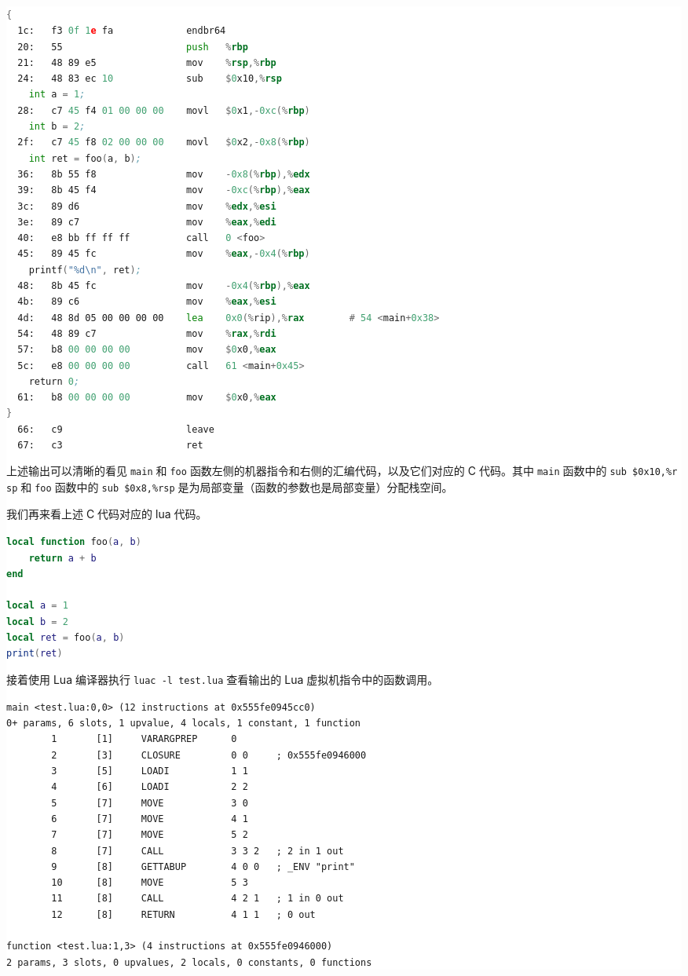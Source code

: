```asm
{
  1c:   f3 0f 1e fa             endbr64 
  20:   55                      push   %rbp
  21:   48 89 e5                mov    %rsp,%rbp
  24:   48 83 ec 10             sub    $0x10,%rsp
    int a = 1;
  28:   c7 45 f4 01 00 00 00    movl   $0x1,-0xc(%rbp)
    int b = 2;
  2f:   c7 45 f8 02 00 00 00    movl   $0x2,-0x8(%rbp)
    int ret = foo(a, b);
  36:   8b 55 f8                mov    -0x8(%rbp),%edx
  39:   8b 45 f4                mov    -0xc(%rbp),%eax
  3c:   89 d6                   mov    %edx,%esi
  3e:   89 c7                   mov    %eax,%edi
  40:   e8 bb ff ff ff          call   0 <foo>
  45:   89 45 fc                mov    %eax,-0x4(%rbp)
    printf("%d\n", ret);
  48:   8b 45 fc                mov    -0x4(%rbp),%eax
  4b:   89 c6                   mov    %eax,%esi
  4d:   48 8d 05 00 00 00 00    lea    0x0(%rip),%rax        # 54 <main+0x38>
  54:   48 89 c7                mov    %rax,%rdi
  57:   b8 00 00 00 00          mov    $0x0,%eax
  5c:   e8 00 00 00 00          call   61 <main+0x45>
    return 0;
  61:   b8 00 00 00 00          mov    $0x0,%eax
}
  66:   c9                      leave  
  67:   c3                      ret
```

上述输出可以清晰的看见 `main` 和 `foo` 函数左侧的机器指令和右侧的汇编代码，以及它们对应的 C 代码。其中 `main` 函数中的 `sub $0x10,%rsp` 和 `foo` 函数中的 `sub $0x8,%rsp` 是为局部变量（函数的参数也是局部变量）分配栈空间。

我们再来看上述 C 代码对应的 lua 代码。

```lua
local function foo(a, b)
    return a + b
end

local a = 1
local b = 2
local ret = foo(a, b)
print(ret)
```

接着使用 Lua 编译器执行 `luac -l test.lua` 查看输出的 Lua 虚拟机指令中的函数调用。

```
main <test.lua:0,0> (12 instructions at 0x555fe0945cc0)
0+ params, 6 slots, 1 upvalue, 4 locals, 1 constant, 1 function
        1       [1]     VARARGPREP      0
        2       [3]     CLOSURE         0 0     ; 0x555fe0946000
        3       [5]     LOADI           1 1
        4       [6]     LOADI           2 2
        5       [7]     MOVE            3 0
        6       [7]     MOVE            4 1
        7       [7]     MOVE            5 2
        8       [7]     CALL            3 3 2   ; 2 in 1 out
        9       [8]     GETTABUP        4 0 0   ; _ENV "print"
        10      [8]     MOVE            5 3
        11      [8]     CALL            4 2 1   ; 1 in 0 out
        12      [8]     RETURN          4 1 1   ; 0 out

function <test.lua:1,3> (4 instructions at 0x555fe0946000)
2 params, 3 slots, 0 upvalues, 2 locals, 0 constants, 0 functions
```